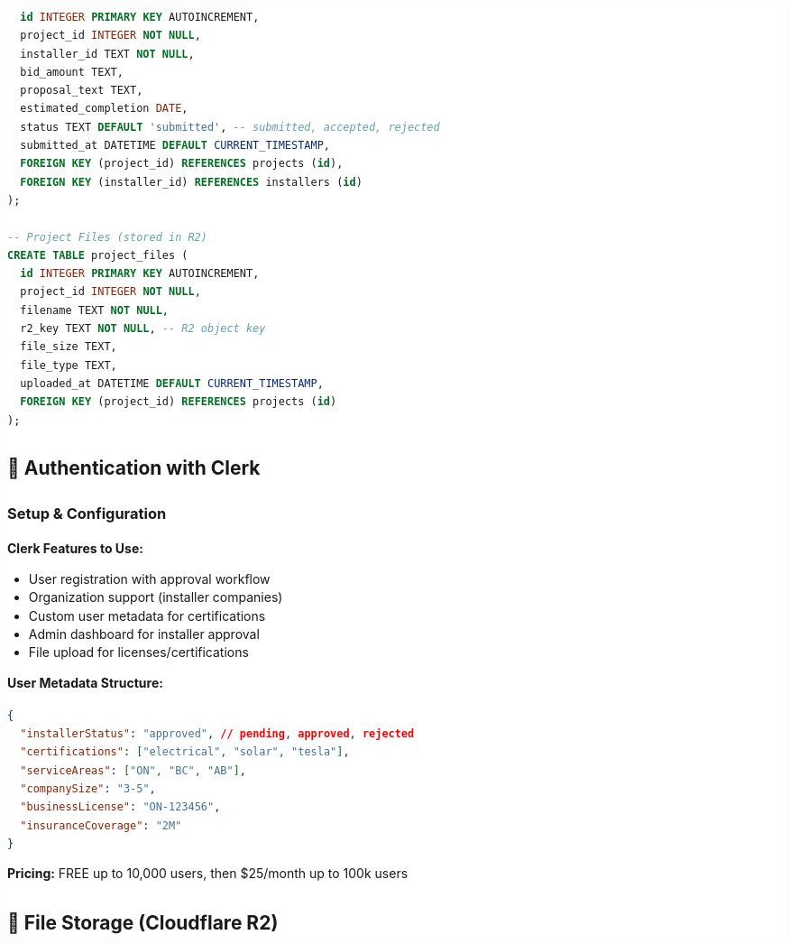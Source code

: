 ```sql
  id INTEGER PRIMARY KEY AUTOINCREMENT,
  project_id INTEGER NOT NULL,
  installer_id TEXT NOT NULL,
  bid_amount TEXT,
  proposal_text TEXT,
  estimated_completion DATE,
  status TEXT DEFAULT 'submitted', -- submitted, accepted, rejected
  submitted_at DATETIME DEFAULT CURRENT_TIMESTAMP,
  FOREIGN KEY (project_id) REFERENCES projects (id),
  FOREIGN KEY (installer_id) REFERENCES installers (id)
);

-- Project Files (stored in R2)
CREATE TABLE project_files (
  id INTEGER PRIMARY KEY AUTOINCREMENT,
  project_id INTEGER NOT NULL,
  filename TEXT NOT NULL,
  r2_key TEXT NOT NULL, -- R2 object key
  file_size TEXT,
  file_type TEXT,
  uploaded_at DATETIME DEFAULT CURRENT_TIMESTAMP,
  FOREIGN KEY (project_id) REFERENCES projects (id)
);
```

## 🔐 Authentication with Clerk

### Setup & Configuration

**Clerk Features to Use:**

- User registration with approval workflow
- Organization support (installer companies)
- Custom user metadata for certifications
- Admin dashboard for installer approval
- File upload for licenses/certifications

**User Metadata Structure:**

```json
{
  "installerStatus": "approved", // pending, approved, rejected
  "certifications": ["electrical", "solar", "tesla"],
  "serviceAreas": ["ON", "BC", "AB"],
  "companySize": "3-5",
  "businessLicense": "ON-123456",
  "insuranceCoverage": "2M"
}
```

**Pricing:** FREE up to 10,000 users, then $25/month up to 100k users

## 💾 File Storage (Cloudflare R2)
